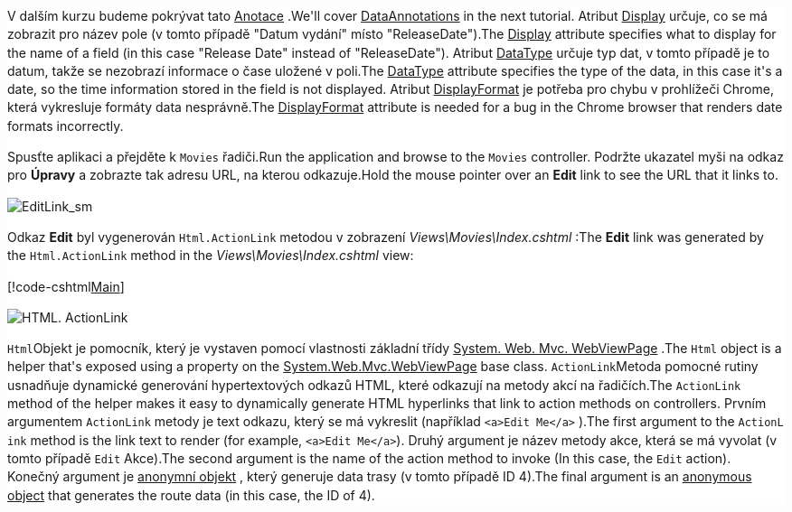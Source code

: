 <span data-ttu-id="5a8b7-108">V dalším kurzu budeme pokrývat tato [Anotace](https://msdn.microsoft.com/library/system.componentmodel.dataannotations.aspx) .</span><span class="sxs-lookup"><span data-stu-id="5a8b7-108">We'll cover [DataAnnotations](https://msdn.microsoft.com/library/system.componentmodel.dataannotations.aspx) in the next tutorial.</span></span> <span data-ttu-id="5a8b7-109">Atribut [Display](https://msdn.microsoft.com/library/system.componentmodel.dataannotations.displayattribute.aspx) určuje, co se má zobrazit pro název pole (v tomto případě "Datum vydání" místo "ReleaseDate").</span><span class="sxs-lookup"><span data-stu-id="5a8b7-109">The [Display](https://msdn.microsoft.com/library/system.componentmodel.dataannotations.displayattribute.aspx) attribute specifies what to display for the name of a field (in this case "Release Date" instead of "ReleaseDate").</span></span> <span data-ttu-id="5a8b7-110">Atribut [DataType](https://msdn.microsoft.com/library/system.componentmodel.dataannotations.datatypeattribute.aspx) určuje typ dat, v tomto případě je to datum, takže se nezobrazí informace o čase uložené v poli.</span><span class="sxs-lookup"><span data-stu-id="5a8b7-110">The [DataType](https://msdn.microsoft.com/library/system.componentmodel.dataannotations.datatypeattribute.aspx) attribute specifies the type of the data, in this case it's a date, so the time information stored in the field is not displayed.</span></span> <span data-ttu-id="5a8b7-111">Atribut [DisplayFormat](https://msdn.microsoft.com/library/system.componentmodel.dataannotations.displayformatattribute.aspx) je potřeba pro chybu v prohlížeči Chrome, která vykresluje formáty data nesprávně.</span><span class="sxs-lookup"><span data-stu-id="5a8b7-111">The [DisplayFormat](https://msdn.microsoft.com/library/system.componentmodel.dataannotations.displayformatattribute.aspx) attribute is needed for a bug in the Chrome browser that renders date formats incorrectly.</span></span>

<span data-ttu-id="5a8b7-112">Spusťte aplikaci a přejděte k `Movies` řadiči.</span><span class="sxs-lookup"><span data-stu-id="5a8b7-112">Run the application and browse to the `Movies` controller.</span></span> <span data-ttu-id="5a8b7-113">Podržte ukazatel myši na odkaz pro **Úpravy** a zobrazte tak adresu URL, na kterou odkazuje.</span><span class="sxs-lookup"><span data-stu-id="5a8b7-113">Hold the mouse pointer over an **Edit** link to see the URL that it links to.</span></span>

![EditLink_sm](examining-the-edit-methods-and-edit-view/_static/image1.png)

<span data-ttu-id="5a8b7-115">Odkaz **Edit** byl vygenerován `Html.ActionLink` metodou v zobrazení *Views\Movies\Index.cshtml* :</span><span class="sxs-lookup"><span data-stu-id="5a8b7-115">The **Edit** link was generated by the `Html.ActionLink` method in the *Views\Movies\Index.cshtml* view:</span></span>

[!code-cshtml[Main](examining-the-edit-methods-and-edit-view/samples/sample3.cshtml)]

![HTML. ActionLink](examining-the-edit-methods-and-edit-view/_static/image2.png)

<span data-ttu-id="5a8b7-117">`Html`Objekt je pomocník, který je vystaven pomocí vlastnosti základní třídy [System. Web. Mvc. WebViewPage](https://msdn.microsoft.com/library/gg402107(VS.98).aspx) .</span><span class="sxs-lookup"><span data-stu-id="5a8b7-117">The `Html` object is a helper that's exposed using a property on the [System.Web.Mvc.WebViewPage](https://msdn.microsoft.com/library/gg402107(VS.98).aspx) base class.</span></span> <span data-ttu-id="5a8b7-118">`ActionLink`Metoda pomocné rutiny usnadňuje dynamické generování hypertextových odkazů HTML, které odkazují na metody akcí na řadičích.</span><span class="sxs-lookup"><span data-stu-id="5a8b7-118">The `ActionLink` method of the helper makes it easy to dynamically generate HTML hyperlinks that link to action methods on controllers.</span></span> <span data-ttu-id="5a8b7-119">Prvním argumentem `ActionLink` metody je text odkazu, který se má vykreslit (například `<a>Edit Me</a>` ).</span><span class="sxs-lookup"><span data-stu-id="5a8b7-119">The first argument to the `ActionLink` method is the link text to render (for example, `<a>Edit Me</a>`).</span></span> <span data-ttu-id="5a8b7-120">Druhý argument je název metody akce, která se má vyvolat (v tomto případě `Edit` Akce).</span><span class="sxs-lookup"><span data-stu-id="5a8b7-120">The second argument is the name of the action method to invoke (In this case, the `Edit` action).</span></span> <span data-ttu-id="5a8b7-121">Konečný argument je [anonymní objekt](https://weblogs.asp.net/scottgu/archive/2007/05/15/new-orcas-language-feature-anonymous-types.aspx) , který generuje data trasy (v tomto případě ID 4).</span><span class="sxs-lookup"><span data-stu-id="5a8b7-121">The final argument is an [anonymous object](https://weblogs.asp.net/scottgu/archive/2007/05/15/new-orcas-language-feature-anonymous-types.aspx) that generates the route data (in this case, the ID of 4).</span></span>
